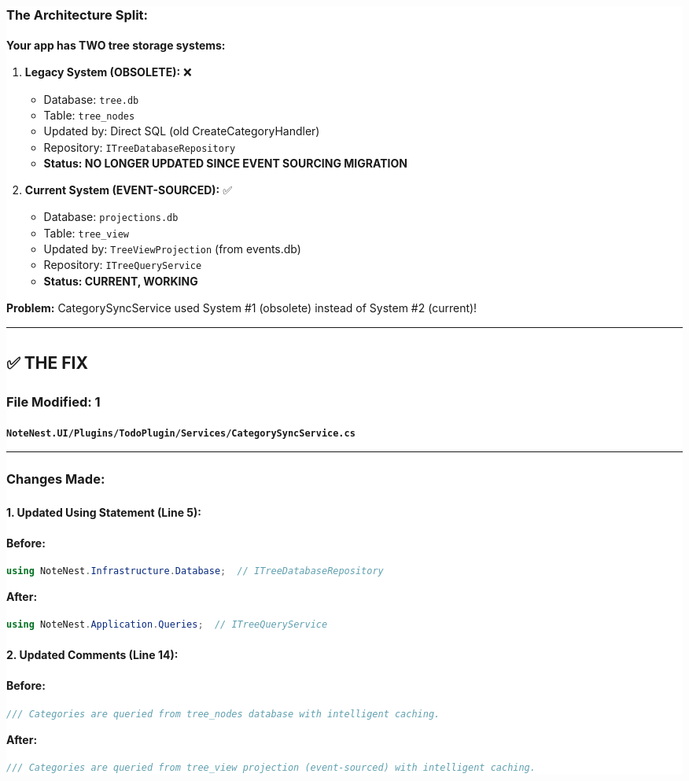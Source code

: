 ### **The Architecture Split:**

**Your app has TWO tree storage systems:**

1. **Legacy System (OBSOLETE):** ❌
   - Database: `tree.db`
   - Table: `tree_nodes`
   - Updated by: Direct SQL (old CreateCategoryHandler)
   - Repository: `ITreeDatabaseRepository`
   - **Status: NO LONGER UPDATED SINCE EVENT SOURCING MIGRATION**

2. **Current System (EVENT-SOURCED):** ✅
   - Database: `projections.db`
   - Table: `tree_view`
   - Updated by: `TreeViewProjection` (from events.db)
   - Repository: `ITreeQueryService`
   - **Status: CURRENT, WORKING**

**Problem:** CategorySyncService used System #1 (obsolete) instead of System #2 (current)!

---

## ✅ **THE FIX**

### **File Modified: 1**

**`NoteNest.UI/Plugins/TodoPlugin/Services/CategorySyncService.cs`**

---

### **Changes Made:**

#### **1. Updated Using Statement (Line 5):**

**Before:**
```csharp
using NoteNest.Infrastructure.Database;  // ITreeDatabaseRepository
```

**After:**
```csharp
using NoteNest.Application.Queries;  // ITreeQueryService
```

#### **2. Updated Comments (Line 14):**

**Before:**
```csharp
/// Categories are queried from tree_nodes database with intelligent caching.
```

**After:**
```csharp
/// Categories are queried from tree_view projection (event-sourced) with intelligent caching.
```
